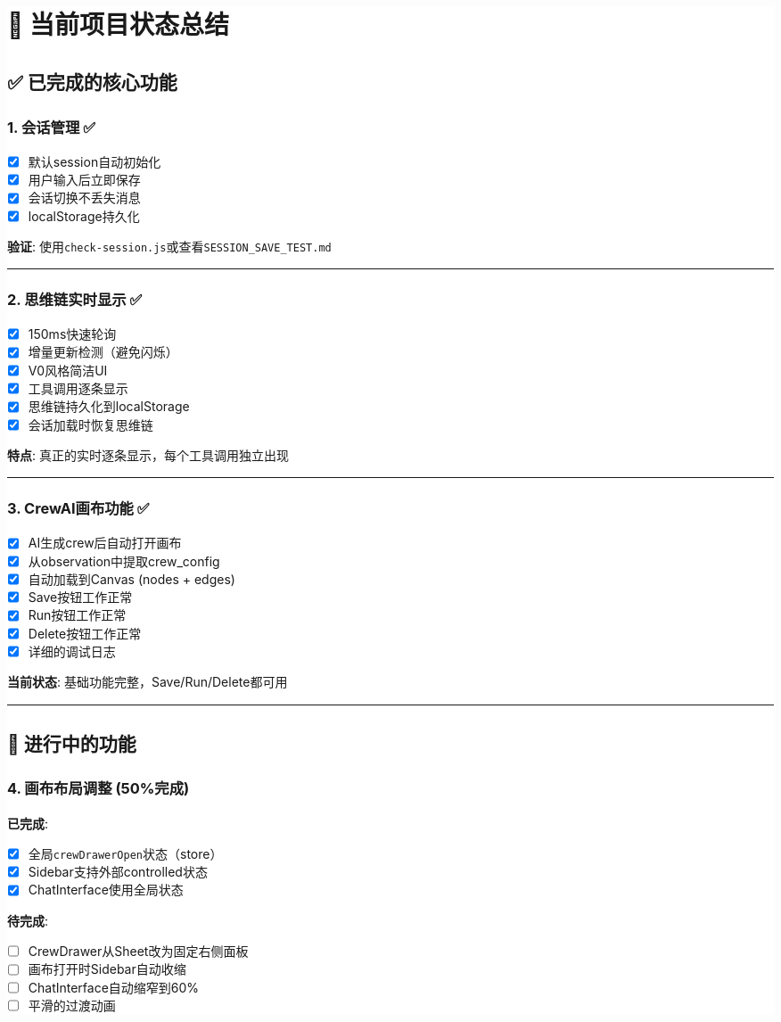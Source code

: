 # 🎯 当前项目状态总结

## ✅ 已完成的核心功能

### 1. 会话管理 ✅
- [x] 默认session自动初始化
- [x] 用户输入后立即保存
- [x] 会话切换不丢失消息
- [x] localStorage持久化

**验证**: 使用`check-session.js`或查看`SESSION_SAVE_TEST.md`

---

### 2. 思维链实时显示 ✅
- [x] 150ms快速轮询
- [x] 增量更新检测（避免闪烁）
- [x] V0风格简洁UI
- [x] 工具调用逐条显示
- [x] 思维链持久化到localStorage
- [x] 会话加载时恢复思维链

**特点**: 真正的实时逐条显示，每个工具调用独立出现

---

### 3. CrewAI画布功能 ✅
- [x] AI生成crew后自动打开画布
- [x] 从observation中提取crew_config
- [x] 自动加载到Canvas (nodes + edges)
- [x] Save按钮工作正常
- [x] Run按钮工作正常
- [x] Delete按钮工作正常
- [x] 详细的调试日志

**当前状态**: 基础功能完整，Save/Run/Delete都可用

---

## 🚧 进行中的功能

### 4. 画布布局调整 (50%完成)

**已完成**:
- [x] 全局`crewDrawerOpen`状态（store）
- [x] Sidebar支持外部controlled状态
- [x] ChatInterface使用全局状态

**待完成**:
- [ ] CrewDrawer从Sheet改为固定右侧面板
- [ ] 画布打开时Sidebar自动收缩
- [ ] ChatInterface自动缩窄到60%
- [ ] 平滑的过渡动画
